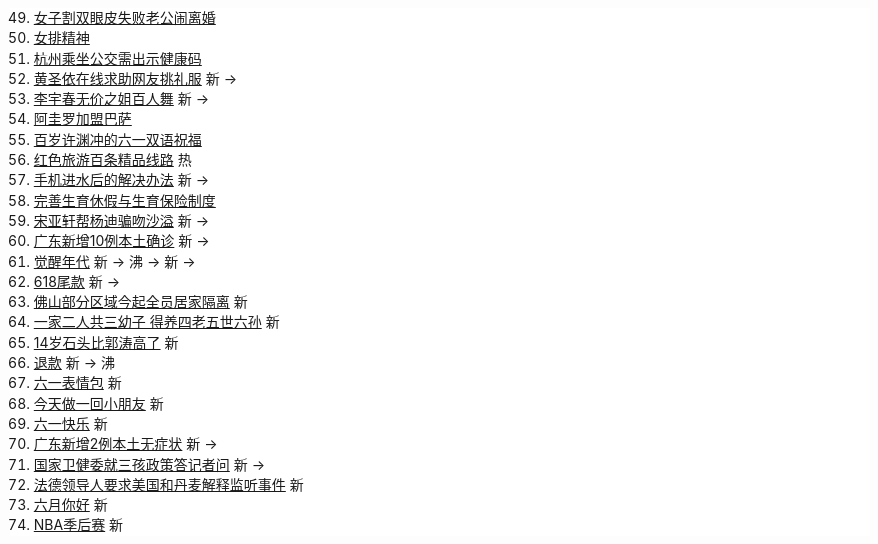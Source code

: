 49. [女子割双眼皮失败老公闹离婚](https://s.weibo.com//weibo?q=%23%E5%A5%B3%E5%AD%90%E5%89%B2%E5%8F%8C%E7%9C%BC%E7%9A%AE%E5%A4%B1%E8%B4%A5%E8%80%81%E5%85%AC%E9%97%B9%E7%A6%BB%E5%A9%9A%23&Refer=top)
50. [女排精神](https://s.weibo.com//weibo?q=%23%E5%A5%B3%E6%8E%92%E7%B2%BE%E7%A5%9E%23&Refer=top)
51. [杭州乘坐公交需出示健康码](https://s.weibo.com//weibo?q=%23%E6%9D%AD%E5%B7%9E%E4%B9%98%E5%9D%90%E5%85%AC%E4%BA%A4%E9%9C%80%E5%87%BA%E7%A4%BA%E5%81%A5%E5%BA%B7%E7%A0%81%23&Refer=top)
52. [黄圣依在线求助网友挑礼服](https://s.weibo.com//weibo?q=%23%E9%BB%84%E5%9C%A3%E4%BE%9D%E5%9C%A8%E7%BA%BF%E6%B1%82%E5%8A%A9%E7%BD%91%E5%8F%8B%E6%8C%91%E7%A4%BC%E6%9C%8D%23&Refer=top)
    新 ->
53. [李宇春无价之姐百人舞](https://s.weibo.com//weibo?q=%23%E6%9D%8E%E5%AE%87%E6%98%A5%E6%97%A0%E4%BB%B7%E4%B9%8B%E5%A7%90%E7%99%BE%E4%BA%BA%E8%88%9E%23&Refer=top)
    新 ->
54. [阿圭罗加盟巴萨](https://s.weibo.com//weibo?q=%23%E9%98%BF%E5%9C%AD%E7%BD%97%E5%8A%A0%E7%9B%9F%E5%B7%B4%E8%90%A8%23&Refer=top)
55. [百岁许渊冲的六一双语祝福](https://s.weibo.com//weibo?q=%23%E7%99%BE%E5%B2%81%E8%AE%B8%E6%B8%8A%E5%86%B2%E7%9A%84%E5%85%AD%E4%B8%80%E5%8F%8C%E8%AF%AD%E7%A5%9D%E7%A6%8F%23&Refer=top)
56. [红色旅游百条精品线路](https://s.weibo.com//weibo?q=%23%E7%BA%A2%E8%89%B2%E6%97%85%E6%B8%B8%E7%99%BE%E6%9D%A1%E7%B2%BE%E5%93%81%E7%BA%BF%E8%B7%AF%23&Refer=new_time)
    热
57. [手机进水后的解决办法](https://s.weibo.com//weibo?q=%23%E6%89%8B%E6%9C%BA%E8%BF%9B%E6%B0%B4%E5%90%8E%E7%9A%84%E8%A7%A3%E5%86%B3%E5%8A%9E%E6%B3%95%23&Refer=top)
    新 ->
58. [完善生育休假与生育保险制度](https://s.weibo.com//weibo?q=%23%E5%AE%8C%E5%96%84%E7%94%9F%E8%82%B2%E4%BC%91%E5%81%87%E4%B8%8E%E7%94%9F%E8%82%B2%E4%BF%9D%E9%99%A9%E5%88%B6%E5%BA%A6%23&Refer=top)
59. [宋亚轩帮杨迪骗吻沙溢](https://s.weibo.com//weibo?q=%23%E5%AE%8B%E4%BA%9A%E8%BD%A9%E5%B8%AE%E6%9D%A8%E8%BF%AA%E9%AA%97%E5%90%BB%E6%B2%99%E6%BA%A2%23&Refer=top)
    新 ->
60. [广东新增10例本土确诊](https://s.weibo.com//weibo?q=%23%E5%B9%BF%E4%B8%9C%E6%96%B0%E5%A2%9E10%E4%BE%8B%E6%9C%AC%E5%9C%9F%E7%A1%AE%E8%AF%8A%23&Refer=top)
    新 ->
61. [觉醒年代](https://s.weibo.com//weibo?q=%E8%A7%89%E9%86%92%E5%B9%B4%E4%BB%A3&Refer=top)
    新 -> 沸 -> 新 ->
62. [618尾款](https://s.weibo.com//weibo?q=618%E5%B0%BE%E6%AC%BE&Refer=top) 新 ->
63. [佛山部分区域今起全员居家隔离](https://s.weibo.com//weibo?q=%23%E4%BD%9B%E5%B1%B1%E9%83%A8%E5%88%86%E5%8C%BA%E5%9F%9F%E4%BB%8A%E8%B5%B7%E5%85%A8%E5%91%98%E5%B1%85%E5%AE%B6%E9%9A%94%E7%A6%BB%23&Refer=top)
    新
64. [一家二人共三幼子
    得养四老五世六孙](https://s.weibo.com//weibo?q=%E4%B8%80%E5%AE%B6%E4%BA%8C%E4%BA%BA%E5%85%B1%E4%B8%89%E5%B9%BC%E5%AD%90%20%E5%BE%97%E5%85%BB%E5%9B%9B%E8%80%81%E4%BA%94%E4%B8%96%E5%85%AD%E5%AD%99&Refer=top)
    新
65. [14岁石头比郭涛高了](https://s.weibo.com//weibo?q=14%E5%B2%81%E7%9F%B3%E5%A4%B4%E6%AF%94%E9%83%AD%E6%B6%9B%E9%AB%98%E4%BA%86&Refer=top)
    新
66. [退款](https://s.weibo.com//weibo?q=%E9%80%80%E6%AC%BE&Refer=top) 新 -> 沸
67. [六一表情包](https://s.weibo.com//weibo?q=%E5%85%AD%E4%B8%80%E8%A1%A8%E6%83%85%E5%8C%85&Refer=top)
    新
68. [今天做一回小朋友](https://s.weibo.com//weibo?q=%23%E4%BB%8A%E5%A4%A9%E5%81%9A%E4%B8%80%E5%9B%9E%E5%B0%8F%E6%9C%8B%E5%8F%8B%23&Refer=top)
    新
69. [六一快乐](https://s.weibo.com//weibo?q=%E5%85%AD%E4%B8%80%E5%BF%AB%E4%B9%90&Refer=top)
    新
70. [广东新增2例本土无症状](https://s.weibo.com//weibo?q=%23%E5%B9%BF%E4%B8%9C%E6%96%B0%E5%A2%9E2%E4%BE%8B%E6%9C%AC%E5%9C%9F%E6%97%A0%E7%97%87%E7%8A%B6%23&Refer=top)
    新 ->
71. [国家卫健委就三孩政策答记者问](https://s.weibo.com//weibo?q=%23%E5%9B%BD%E5%AE%B6%E5%8D%AB%E5%81%A5%E5%A7%94%E5%B0%B1%E4%B8%89%E5%AD%A9%E6%94%BF%E7%AD%96%E7%AD%94%E8%AE%B0%E8%80%85%E9%97%AE%23&Refer=top)
    新 ->
72. [法德领导人要求美国和丹麦解释监听事件](https://s.weibo.com//weibo?q=%23%E6%B3%95%E5%BE%B7%E9%A2%86%E5%AF%BC%E4%BA%BA%E8%A6%81%E6%B1%82%E7%BE%8E%E5%9B%BD%E5%92%8C%E4%B8%B9%E9%BA%A6%E8%A7%A3%E9%87%8A%E7%9B%91%E5%90%AC%E4%BA%8B%E4%BB%B6%23&Refer=top)
    新
73. [六月你好](https://s.weibo.com//weibo?q=%23%E5%85%AD%E6%9C%88%E4%BD%A0%E5%A5%BD%23&Refer=top)
    新
74. [NBA季后赛](https://s.weibo.com//weibo?q=%23NBA%E5%AD%A3%E5%90%8E%E8%B5%9B%23&Refer=top)
    新